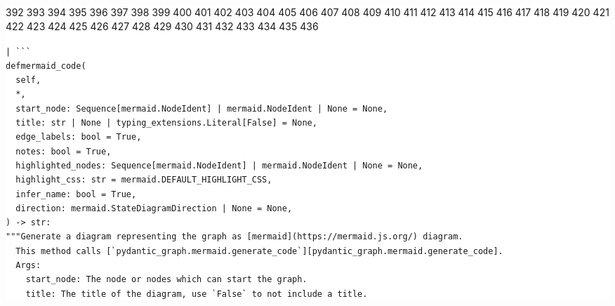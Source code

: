 392
393
394
395
396
397
398
399
400
401
402
403
404
405
406
407
408
409
410
411
412
413
414
415
416
417
418
419
420
421
422
423
424
425
426
427
428
429
430
431
432
433
434
435
436
```
| ```
defmermaid_code(
  self,
  *,
  start_node: Sequence[mermaid.NodeIdent] | mermaid.NodeIdent | None = None,
  title: str | None | typing_extensions.Literal[False] = None,
  edge_labels: bool = True,
  notes: bool = True,
  highlighted_nodes: Sequence[mermaid.NodeIdent] | mermaid.NodeIdent | None = None,
  highlight_css: str = mermaid.DEFAULT_HIGHLIGHT_CSS,
  infer_name: bool = True,
  direction: mermaid.StateDiagramDirection | None = None,
) -> str:
"""Generate a diagram representing the graph as [mermaid](https://mermaid.js.org/) diagram.
  This method calls [`pydantic_graph.mermaid.generate_code`][pydantic_graph.mermaid.generate_code].
  Args:
    start_node: The node or nodes which can start the graph.
    title: The title of the diagram, use `False` to not include a title.
```